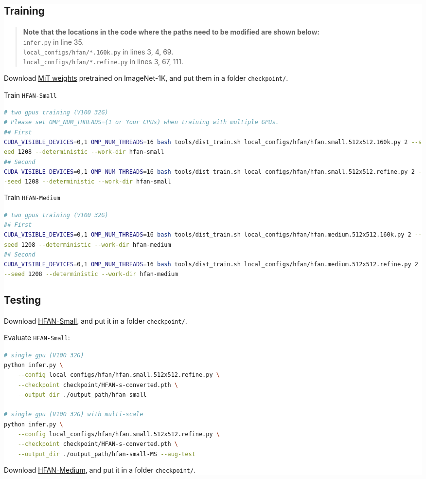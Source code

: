 
## Training
> **Note that the locations in the code where the paths need to be modified are shown below:**<br>
> `infer.py` in line 35.<br>
> `local_configs/hfan/*.160k.py` in lines 3, 4, 69.<br>
> `local_configs/hfan/*.refine.py` in lines 3, 67, 111.<br>

Download [MiT weights](https://drive.google.com/drive/folders/1b7bwrInTW4VLEm27YawHOAMSMikga2Ia) pretrained on ImageNet-1K, and put them in a folder `checkpoint/`.

Train `HFAN-Small` 
```bash
# two gpus training (V100 32G)
# Please set OMP_NUM_THREADS=(1 or Your CPUs) when training with multiple GPUs.
## First
CUDA_VISIBLE_DEVICES=0,1 OMP_NUM_THREADS=16 bash tools/dist_train.sh local_configs/hfan/hfan.small.512x512.160k.py 2 --seed 1208 --deterministic --work-dir hfan-small
## Second
CUDA_VISIBLE_DEVICES=0,1 OMP_NUM_THREADS=16 bash tools/dist_train.sh local_configs/hfan/hfan.small.512x512.refine.py 2 --seed 1208 --deterministic --work-dir hfan-small
```
Train `HFAN-Medium`
```bash
# two gpus training (V100 32G)
## First
CUDA_VISIBLE_DEVICES=0,1 OMP_NUM_THREADS=16 bash tools/dist_train.sh local_configs/hfan/hfan.medium.512x512.160k.py 2 --seed 1208 --deterministic --work-dir hfan-medium
## Second
CUDA_VISIBLE_DEVICES=0,1 OMP_NUM_THREADS=16 bash tools/dist_train.sh local_configs/hfan/hfan.medium.512x512.refine.py 2 --seed 1208 --deterministic --work-dir hfan-medium
```
## Testing
Download [HFAN-Small](https://drive.google.com/file/d/1ha9at_kIY5E-gsBA2Iqx3iYoBKFFzZNy/view?usp=sharing), and put it in a folder `checkpoint/`.

Evaluate `HFAN-Small`:
```bash
# single gpu (V100 32G)
python infer.py \
    --config local_configs/hfan/hfan.small.512x512.refine.py \
    --checkpoint checkpoint/HFAN-s-converted.pth \
    --output_dir ./output_path/hfan-small
    
# single gpu (V100 32G) with multi-scale
python infer.py \
    --config local_configs/hfan/hfan.small.512x512.refine.py \
    --checkpoint checkpoint/HFAN-s-converted.pth \
    --output_dir ./output_path/hfan-small-MS --aug-test
```
Download [HFAN-Medium](https://drive.google.com/file/d/1j7aDOidyyeuQDx18XOLNrLyifswtzVP5/view?usp=sharing), and put it in a folder `checkpoint/`.
